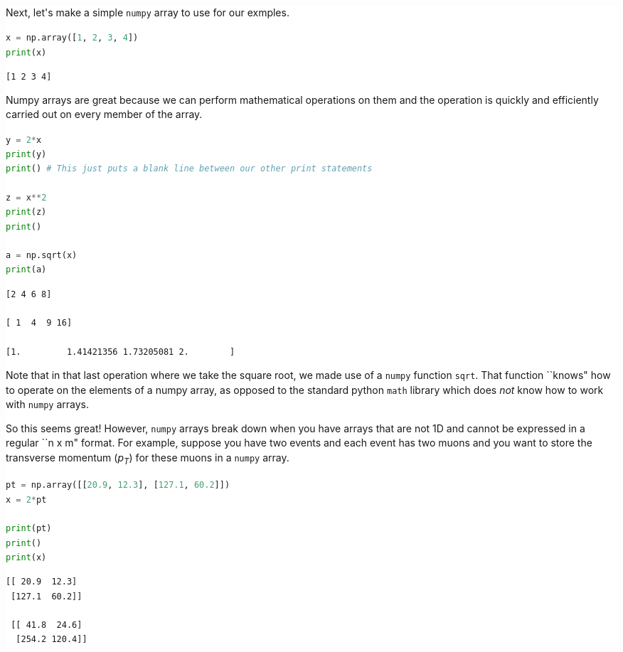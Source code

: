 Next, let's make a simple `numpy` array to use for our exmples.

```python
x = np.array([1, 2, 3, 4])
print(x)
```

```output
[1 2 3 4]
```

Numpy arrays are great because we can perform mathematical operations on them 
and the operation is quickly and efficiently carried out on every member of the array.

```python
y = 2*x
print(y)
print() # This just puts a blank line between our other print statements

z = x**2
print(z)
print()

a = np.sqrt(x)
print(a)
```

```output
[2 4 6 8]

[ 1  4  9 16]

[1.         1.41421356 1.73205081 2.        ]
```

Note that in that last operation where we take the square root, we made use of a 
`numpy` function `sqrt`. That function ``knows" how to operate on the elements of
a numpy array, as opposed to the standard python `math` library which does *not* know
how to work with `numpy` arrays. 

So this seems great! However, `numpy` arrays break down when you have arrays
that are not 1D and cannot be expressed in a regular ``n x m" format. 
For example, suppose you have two events and each event has two muons and you 
want to store the transverse momentum ($p_T$) for these muons in a `numpy` array.

```python
pt = np.array([[20.9, 12.3], [127.1, 60.2]])
x = 2*pt

print(pt)
print()
print(x)
```


```output
[[ 20.9  12.3]
 [127.1  60.2]]

 [[ 41.8  24.6]
  [254.2 120.4]]
```
